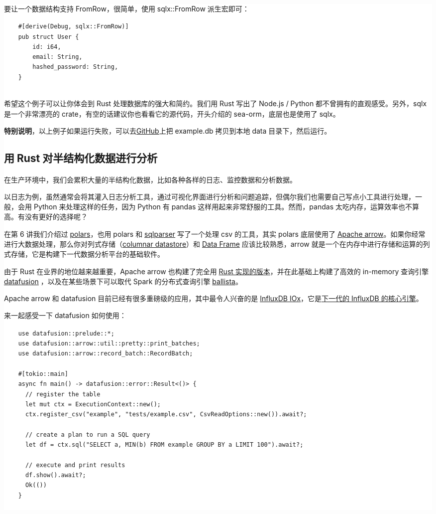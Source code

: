 要让一个数据结构支持 FromRow，很简单，使用 sqlx::FromRow 派生宏即可：

```
    #[derive(Debug, sqlx::FromRow)]
    pub struct User {
        id: i64,
        email: String,
        hashed_password: String,
    }
    

```

希望这个例子可以让你体会到 Rust 处理数据库的强大和简约。我们用 Rust 写出了 Node.js / Python 都不曾拥有的直观感受。另外，sqlx 是一个非常漂亮的 crate，有空的话建议你也看看它的源代码，开头介绍的 sea-orm，底层也是使用了 sqlx。

**特别说明**，以上例子如果运行失败，可以去[GitHub](https://github.com/tyrchen/geektime-rust/tree/master/44_data_processing/data)上把 example.db 拷贝到本地 data 目录下，然后运行。

## 用 Rust 对半结构化数据进行分析

在生产环境中，我们会累积大量的半结构化数据，比如各种各样的日志、监控数据和分析数据。

以日志为例，虽然通常会将其灌入日志分析工具，通过可视化界面进行分析和问题追踪，但偶尔我们也需要自己写点小工具进行处理，一般，会用 Python 来处理这样的任务，因为 Python 有 pandas 这样用起来非常舒服的工具。然而，pandas 太吃内存，运算效率也不算高。有没有更好的选择呢？

在第 6 讲我们介绍过 [polars](https://github.com/pola-rs/polars)，也用 polars 和 [sqlparser](https://github.com/sqlparser-rs/sqlparser-rs) 写了一个处理 csv 的工具，其实 polars 底层使用了 [Apache arrow](https://arrow.apache.org)。如果你经常进行大数据处理，那么你对列式存储（[columnar datastore](https://en.wikipedia.org/wiki/Column-oriented_DBMS)）和 [Data Frame](https://pandas.pydata.org/pandas-docs/stable/user_guide/dsintro.html#dataframe) 应该比较熟悉，arrow 就是一个在内存中进行存储和运算的列式存储，它是构建下一代数据分析平台的基础软件。

由于 Rust 在业界的地位越来越重要，Apache arrow 也构建了完全用 [Rust 实现的版本](https://github.com/apache/arrow-rs)，并在此基础上构建了高效的 in-memory 查询引擎 [datafusion](https://github.com/apache/arrow-datafusion) ，以及在某些场景下可以取代 Spark 的分布式查询引擎 [ballista](https://github.com/apache/arrow-datafusion/blob/master/ballista/README.md)。

Apache arrow 和 datafusion 目前已经有很多重磅级的应用，其中最令人兴奋的是 [InfluxDB IOx](https://github.com/influxdata/influxdb_iox)，它是[下一代的 InfluxDB 的核心引擎](https://www.influxdata.com/blog/announcing-influxdb-iox/)。

来一起感受一下 datafusion 如何使用：

```
    use datafusion::prelude::*;
    use datafusion::arrow::util::pretty::print_batches;
    use datafusion::arrow::record_batch::RecordBatch;
    
    #[tokio::main]
    async fn main() -> datafusion::error::Result<()> {
      // register the table
      let mut ctx = ExecutionContext::new();
      ctx.register_csv("example", "tests/example.csv", CsvReadOptions::new()).await?;
    
      // create a plan to run a SQL query
      let df = ctx.sql("SELECT a, MIN(b) FROM example GROUP BY a LIMIT 100").await?;
    
      // execute and print results
      df.show().await?;
      Ok(())
    }
    

```
